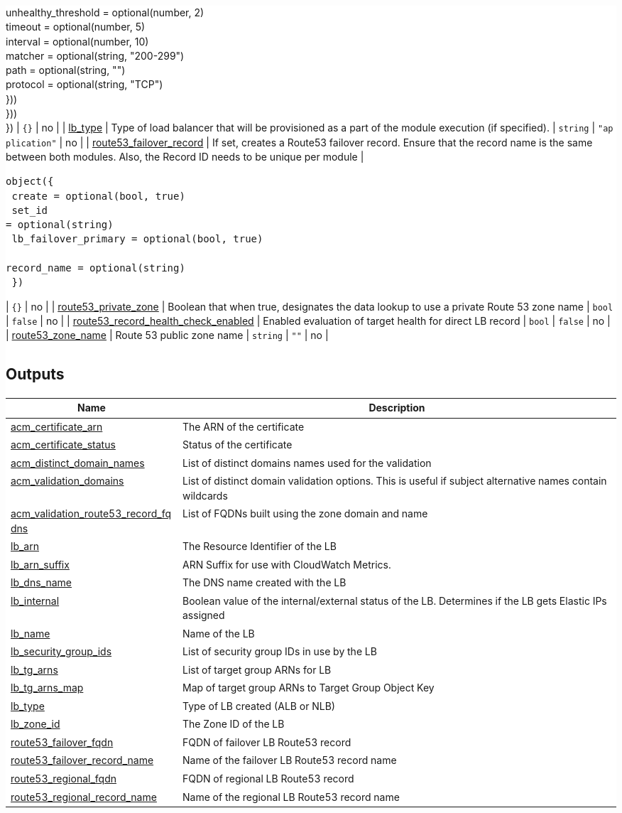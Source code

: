 unhealthy_threshold = optional(number, 2)<br>        timeout             = optional(number, 5)<br>        interval            = optional(number, 10)<br>        matcher             = optional(string, "200-299")<br>        path                = optional(string, "")<br>        protocol            = optional(string, "TCP")<br>      }))<br>    }))<br>  })</pre> | `{}` | no |
| <a name="input_lb_type"></a> [lb\_type](#input\_lb\_type) | Type of load balancer that will be provisioned as a part of the module execution (if specified). | `string` | `"application"` | no |
| <a name="input_route53_failover_record"></a> [route53\_failover\_record](#input\_route53\_failover\_record) | If set, creates a Route53 failover record.  Ensure that the record name is the same between both modules.  Also, the Record ID needs to be unique per module | <pre>object({<br>    create              = optional(bool, true)<br>    set_id              = optional(string)<br>    lb_failover_primary = optional(bool, true)<br>    record_name         = optional(string)<br>  })</pre> | `{}` | no |
| <a name="input_route53_private_zone"></a> [route53\_private\_zone](#input\_route53\_private\_zone) | Boolean that when true, designates the data lookup to use a private Route 53 zone name | `bool` | `false` | no |
| <a name="input_route53_record_health_check_enabled"></a> [route53\_record\_health\_check\_enabled](#input\_route53\_record\_health\_check\_enabled) | Enabled evaluation of target health for direct LB record | `bool` | `false` | no |
| <a name="input_route53_zone_name"></a> [route53\_zone\_name](#input\_route53\_zone\_name) | Route 53 public zone name | `string` | `""` | no |

## Outputs

| Name | Description |
|------|-------------|
| <a name="output_acm_certificate_arn"></a> [acm\_certificate\_arn](#output\_acm\_certificate\_arn) | The ARN of the certificate |
| <a name="output_acm_certificate_status"></a> [acm\_certificate\_status](#output\_acm\_certificate\_status) | Status of the certificate |
| <a name="output_acm_distinct_domain_names"></a> [acm\_distinct\_domain\_names](#output\_acm\_distinct\_domain\_names) | List of distinct domains names used for the validation |
| <a name="output_acm_validation_domains"></a> [acm\_validation\_domains](#output\_acm\_validation\_domains) | List of distinct domain validation options. This is useful if subject alternative names contain wildcards |
| <a name="output_acm_validation_route53_record_fqdns"></a> [acm\_validation\_route53\_record\_fqdns](#output\_acm\_validation\_route53\_record\_fqdns) | List of FQDNs built using the zone domain and name |
| <a name="output_lb_arn"></a> [lb\_arn](#output\_lb\_arn) | The Resource Identifier of the LB |
| <a name="output_lb_arn_suffix"></a> [lb\_arn\_suffix](#output\_lb\_arn\_suffix) | ARN Suffix for use with CloudWatch Metrics. |
| <a name="output_lb_dns_name"></a> [lb\_dns\_name](#output\_lb\_dns\_name) | The DNS name created with the LB |
| <a name="output_lb_internal"></a> [lb\_internal](#output\_lb\_internal) | Boolean value of the internal/external status of the LB.  Determines if the LB gets Elastic IPs assigned |
| <a name="output_lb_name"></a> [lb\_name](#output\_lb\_name) | Name of the LB |
| <a name="output_lb_security_group_ids"></a> [lb\_security\_group\_ids](#output\_lb\_security\_group\_ids) | List of security group IDs in use by the LB |
| <a name="output_lb_tg_arns"></a> [lb\_tg\_arns](#output\_lb\_tg\_arns) | List of target group ARNs for LB |
| <a name="output_lb_tg_arns_map"></a> [lb\_tg\_arns\_map](#output\_lb\_tg\_arns\_map) | Map of target group ARNs to Target Group Object Key |
| <a name="output_lb_type"></a> [lb\_type](#output\_lb\_type) | Type of LB created (ALB or NLB) |
| <a name="output_lb_zone_id"></a> [lb\_zone\_id](#output\_lb\_zone\_id) | The Zone ID of the LB |
| <a name="output_route53_failover_fqdn"></a> [route53\_failover\_fqdn](#output\_route53\_failover\_fqdn) | FQDN of failover LB Route53 record |
| <a name="output_route53_failover_record_name"></a> [route53\_failover\_record\_name](#output\_route53\_failover\_record\_name) | Name of the failover LB Route53 record name |
| <a name="output_route53_regional_fqdn"></a> [route53\_regional\_fqdn](#output\_route53\_regional\_fqdn) | FQDN of regional LB Route53 record |
| <a name="output_route53_regional_record_name"></a> [route53\_regional\_record\_name](#output\_route53\_regional\_record\_name) | Name of the regional LB Route53 record name |

